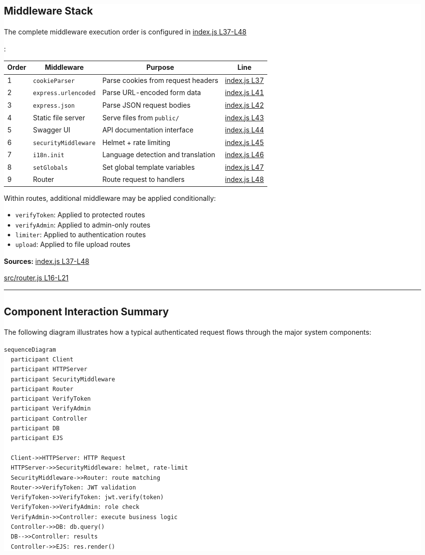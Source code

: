 ## Middleware Stack

The complete middleware execution order is configured in [index.js L37-L48](https://github.com/moichuelo/registro/blob/544abbcc/index.js#L37-L48)

:

| Order | Middleware | Purpose | Line |
| --- | --- | --- | --- |
| 1 | `cookieParser` | Parse cookies from request headers | [index.js L37](https://github.com/moichuelo/registro/blob/544abbcc/index.js#L37-L37) |
| 2 | `express.urlencoded` | Parse URL-encoded form data | [index.js L41](https://github.com/moichuelo/registro/blob/544abbcc/index.js#L41-L41) |
| 3 | `express.json` | Parse JSON request bodies | [index.js L42](https://github.com/moichuelo/registro/blob/544abbcc/index.js#L42-L42) |
| 4 | Static file server | Serve files from `public/` | [index.js L43](https://github.com/moichuelo/registro/blob/544abbcc/index.js#L43-L43) |
| 5 | Swagger UI | API documentation interface | [index.js L44](https://github.com/moichuelo/registro/blob/544abbcc/index.js#L44-L44) |
| 6 | `securityMiddleware` | Helmet + rate limiting | [index.js L45](https://github.com/moichuelo/registro/blob/544abbcc/index.js#L45-L45) |
| 7 | `i18n.init` | Language detection and translation | [index.js L46](https://github.com/moichuelo/registro/blob/544abbcc/index.js#L46-L46) |
| 8 | `setGlobals` | Set global template variables | [index.js L47](https://github.com/moichuelo/registro/blob/544abbcc/index.js#L47-L47) |
| 9 | Router | Route request to handlers | [index.js L48](https://github.com/moichuelo/registro/blob/544abbcc/index.js#L48-L48) |

Within routes, additional middleware may be applied conditionally:

* `verifyToken`: Applied to protected routes
* `verifyAdmin`: Applied to admin-only routes
* `limiter`: Applied to authentication routes
* `upload`: Applied to file upload routes

**Sources:** [index.js L37-L48](https://github.com/moichuelo/registro/blob/544abbcc/index.js#L37-L48)

 [src/router.js L16-L21](https://github.com/moichuelo/registro/blob/544abbcc/src/router.js#L16-L21)

---

## Component Interaction Summary

The following diagram illustrates how a typical authenticated request flows through the major system components:

```mermaid
sequenceDiagram
  participant Client
  participant HTTPServer
  participant SecurityMiddleware
  participant Router
  participant VerifyToken
  participant VerifyAdmin
  participant Controller
  participant DB
  participant EJS

  Client->>HTTPServer: HTTP Request
  HTTPServer->>SecurityMiddleware: helmet, rate-limit
  SecurityMiddleware->>Router: route matching
  Router->>VerifyToken: JWT validation
  VerifyToken->>VerifyToken: jwt.verify(token)
  VerifyToken->>VerifyAdmin: role check
  VerifyAdmin->>Controller: execute business logic
  Controller->>DB: db.query()
  DB-->>Controller: results
  Controller->>EJS: res.render()
```